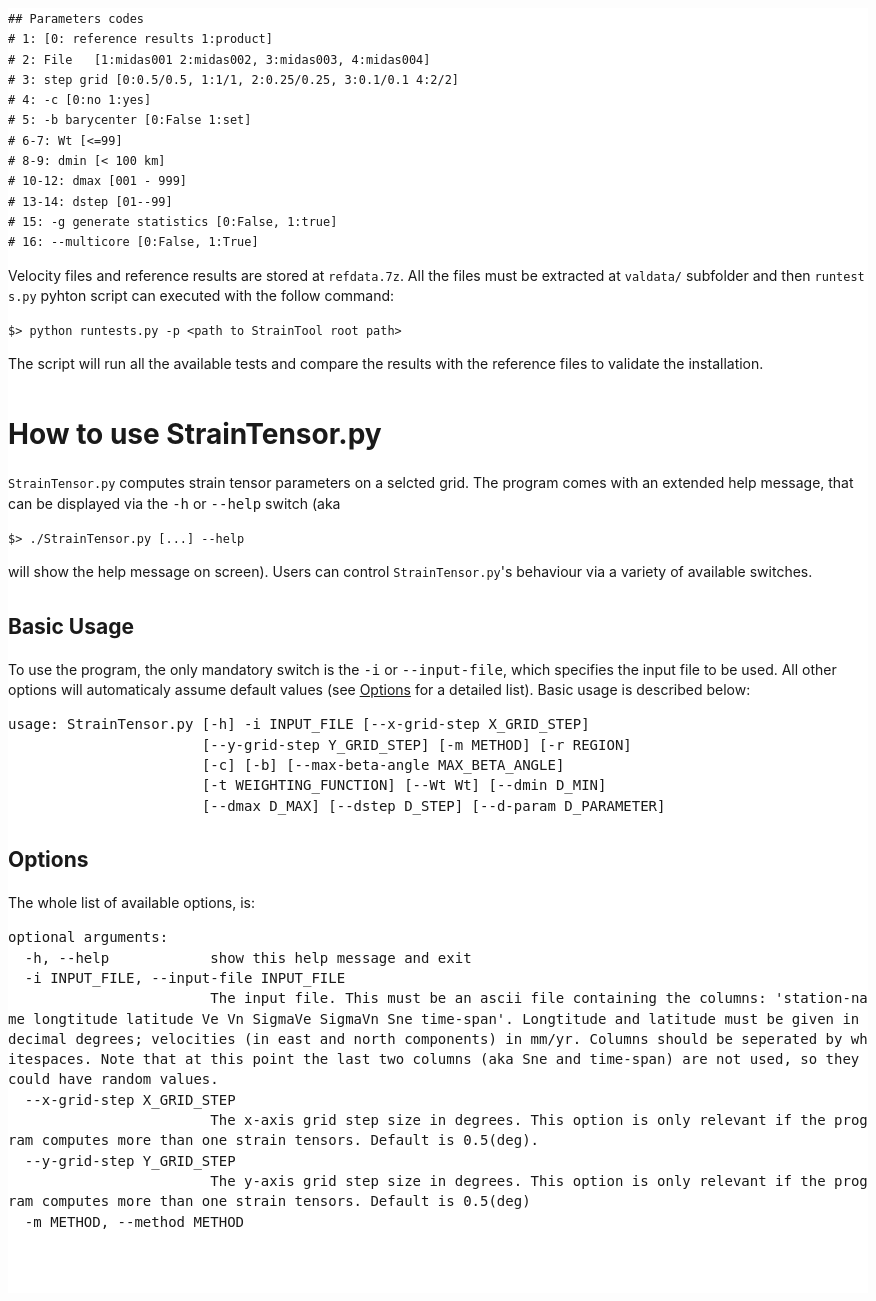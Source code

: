 ```
## Parameters codes
# 1: [0: reference results 1:product]
# 2: File   [1:midas001 2:midas002, 3:midas003, 4:midas004]
# 3: step grid [0:0.5/0.5, 1:1/1, 2:0.25/0.25, 3:0.1/0.1 4:2/2]
# 4: -c [0:no 1:yes]
# 5: -b barycenter [0:False 1:set]
# 6-7: Wt [<=99]
# 8-9: dmin [< 100 km]
# 10-12: dmax [001 - 999]
# 13-14: dstep [01--99]
# 15: -g generate statistics [0:False, 1:true]
# 16: --multicore [0:False, 1:True]
```
Velocity files and reference results are stored at `refdata.7z`.
All the files must  be extracted at `valdata/`  subfolder and then `runtests.py` pyhton script can executed with the follow command:
```
$> python runtests.py -p <path to StrainTool root path>
```
The script will run all the available tests and compare the results with the reference files to validate the installation.


# How to use StrainTensor.py

`StrainTensor.py` computes strain tensor parameters on a selcted grid. The program comes with an extended help message, that can be displayed via the <kbd>-h</kbd> or <kbd>--help</kbd> switch (aka

    $> ./StrainTensor.py [...] --help

will show the help message on screen). Users can control `StrainTensor.py`'s behaviour via a variety of available switches.

## Basic Usage

To use the program, the only mandatory switch is the <kbd>-i</kbd> or <kbd>--input-file</kbd>, which specifies the input file to be used. All other options will automaticaly assume default values (see [Options](#straintool_prg_opt) for a detailed list). Basic usage is described below:

<pre id="block-samp"><samp>usage: StrainTensor.py [-h] -i INPUT_FILE [--x-grid-step X_GRID_STEP]
                       [--y-grid-step Y_GRID_STEP] [-m METHOD] [-r REGION]
                       [-c] [-b] [--max-beta-angle MAX_BETA_ANGLE]
                       [-t WEIGHTING_FUNCTION] [--Wt Wt] [--dmin D_MIN]
                       [--dmax D_MAX] [--dstep D_STEP] [--d-param D_PARAMETER]<samp></samp></samp></pre>

## Options

The whole list of available options, is:

<pre id="block-samp"><samp>optional arguments:
  -h, --help            show this help message and exit
  -i INPUT_FILE, --input-file INPUT_FILE
                        The input file. This must be an ascii file containing the columns: 'station-name longtitude latitude Ve Vn SigmaVe SigmaVn Sne time-span'. Longtitude and latitude must be given in decimal degrees; velocities (in east and north components) in mm/yr. Columns should be seperated by whitespaces. Note that at this point the last two columns (aka Sne and time-span) are not used, so they could have random values.
  --x-grid-step X_GRID_STEP
                        The x-axis grid step size in degrees. This option is only relevant if the program computes more than one strain tensors. Default is 0.5(deg).
  --y-grid-step Y_GRID_STEP
                        The y-axis grid step size in degrees. This option is only relevant if the program computes more than one strain tensors. Default is 0.5(deg)
  -m METHOD, --method METHOD